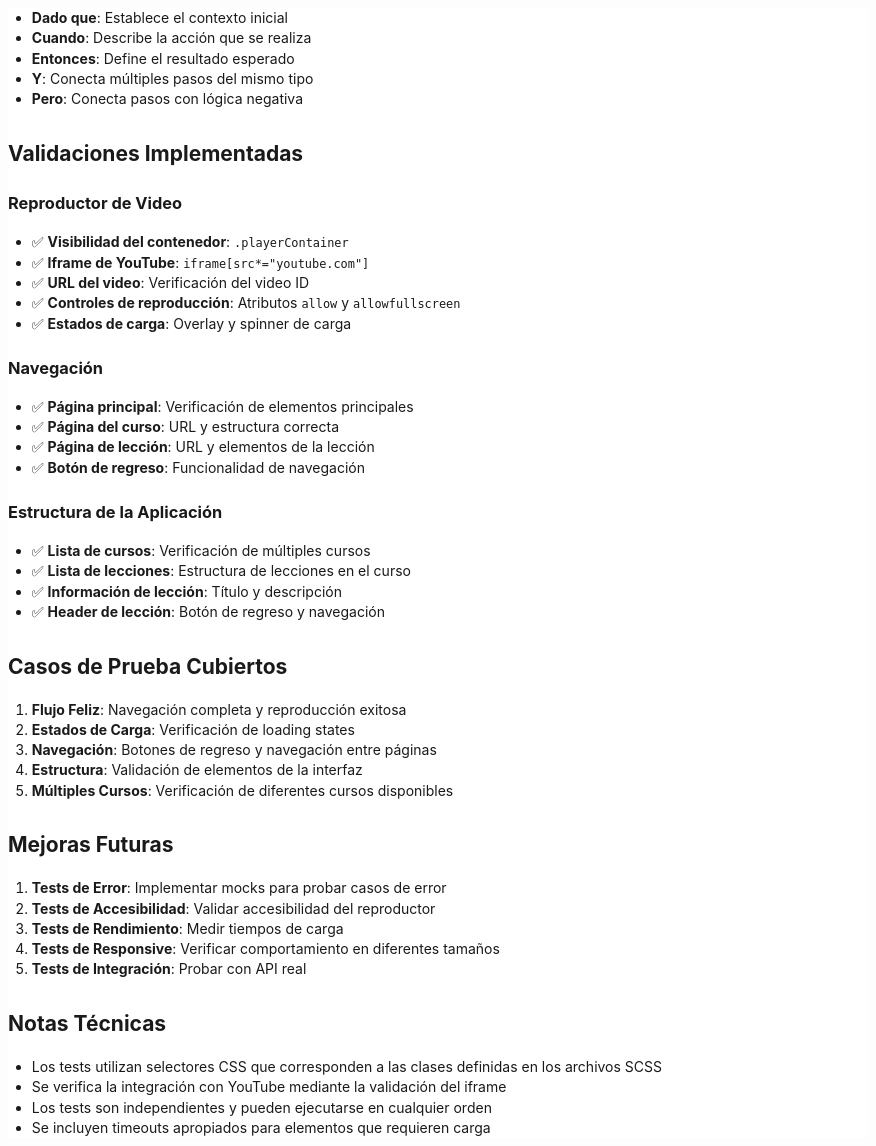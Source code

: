 - **Dado que**: Establece el contexto inicial
- **Cuando**: Describe la acción que se realiza
- **Entonces**: Define el resultado esperado
- **Y**: Conecta múltiples pasos del mismo tipo
- **Pero**: Conecta pasos con lógica negativa

## Validaciones Implementadas

### Reproductor de Video

- ✅ **Visibilidad del contenedor**: `.playerContainer`
- ✅ **Iframe de YouTube**: `iframe[src*="youtube.com"]`
- ✅ **URL del video**: Verificación del video ID
- ✅ **Controles de reproducción**: Atributos `allow` y `allowfullscreen`
- ✅ **Estados de carga**: Overlay y spinner de carga

### Navegación

- ✅ **Página principal**: Verificación de elementos principales
- ✅ **Página del curso**: URL y estructura correcta
- ✅ **Página de lección**: URL y elementos de la lección
- ✅ **Botón de regreso**: Funcionalidad de navegación

### Estructura de la Aplicación

- ✅ **Lista de cursos**: Verificación de múltiples cursos
- ✅ **Lista de lecciones**: Estructura de lecciones en el curso
- ✅ **Información de lección**: Título y descripción
- ✅ **Header de lección**: Botón de regreso y navegación

## Casos de Prueba Cubiertos

1. **Flujo Feliz**: Navegación completa y reproducción exitosa
2. **Estados de Carga**: Verificación de loading states
3. **Navegación**: Botones de regreso y navegación entre páginas
4. **Estructura**: Validación de elementos de la interfaz
5. **Múltiples Cursos**: Verificación de diferentes cursos disponibles

## Mejoras Futuras

1. **Tests de Error**: Implementar mocks para probar casos de error
2. **Tests de Accesibilidad**: Validar accesibilidad del reproductor
3. **Tests de Rendimiento**: Medir tiempos de carga
4. **Tests de Responsive**: Verificar comportamiento en diferentes tamaños
5. **Tests de Integración**: Probar con API real

## Notas Técnicas

- Los tests utilizan selectores CSS que corresponden a las clases definidas en los archivos SCSS
- Se verifica la integración con YouTube mediante la validación del iframe
- Los tests son independientes y pueden ejecutarse en cualquier orden
- Se incluyen timeouts apropiados para elementos que requieren carga

